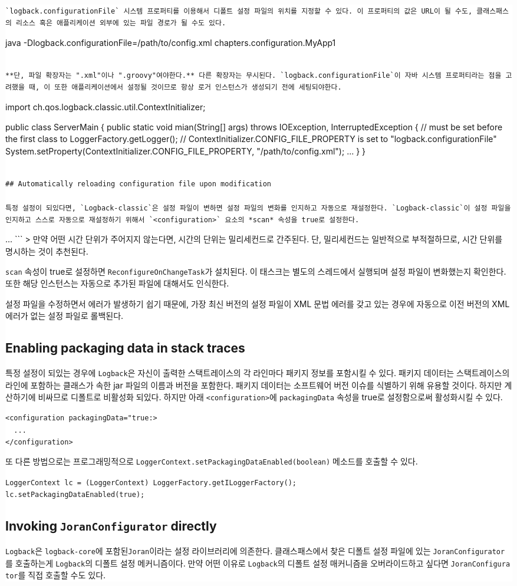 ```
`logback.configurationFile` 시스템 프로퍼티를 이용해서 디폴트 설정 파일의 위치를 지정할 수 있다. 이 프로퍼티의 값은 URL이 될 수도, 클래스패스의 리소스 혹은 애플리케이션 외부에 있는 파일 경로가 될 수도 있다.

```
java -Dlogback.configurationFile=/path/to/config.xml chapters.configuration.MyApp1
```

**단, 파일 확장자는 ".xml"이나 ".groovy"여야한다.** 다른 확장자는 무시된다. `logback.configurationFile`이 자바 시스템 프로퍼티라는 점을 고려했을 때, 이 또한 애플리케이션에서 설정될 것이므로 항상 로거 인스턴스가 생성되기 전에 세팅되야한다.

```
import ch.qos.logback.classic.util.ContextInitializer;

public class ServerMain {
  public static void mian(String[] args) throws IOException, InterruptedException {
    // must be set before the first class to LoggerFactory.getLogger();
    // ContextInitializer.CONFIG_FILE_PROPERTY is set to "logback.configurationFile"
    System.setProperty(ContextInitializer.CONFIG_FILE_PROPERTY, "/path/to/config.xml");
    ...
  }
}
```

## Automatically reloading configuration file upon modification

특정 설정이 되있다면, `Logback-classic`은 설정 파일이 변하면 설정 파일의 변화를 인지하고 자동으로 재설정한다. `Logback-classic`이 설정 파일을 인지하고 스스로 자동으로 재설정하기 위해서 `<configuration>` 요소의 *scan* 속성을 true로 설정한다.

```
<configuration scan="true" scanPeriod="30 seconds">
  ...
</configuration>
```
> 만약 어떤 시간 단위가 주어지지 않는다면, 시간의 단위는 밀리세컨드로 간주된다. 단, 밀리세컨드는 일반적으로 부적절하므로, 시간 단위를 명시하는 것이 추천된다.

`scan` 속성이 true로 설정하면 ```ReconfigureOnChangeTask```가 설치된다. 이 태스크는 별도의 스레드에서 실행되며 설정 파일이 변화했는지 확인한다. 또한 해당 인스턴스는 자동으로 추가된 파일에 대해서도 인식한다.

설정 파일을 수정하면서 에러가 발생하기 쉽기 때문에, 가장 최신 버전의 설정 파일이 XML 문법 에러를 갖고 있는 경우에 자동으로 이전 버전의 XML 에러가 없는 설정 파일로 롤백된다.

## Enabling packaging data in stack traces

특정 설정이 되있는 경우에 `Logback`은 자신이 출력한 스택트레이스의 각 라인마다 패키지 정보를 포함시킬 수 있다. 패키지 데이터는 스택트레이스의 라인에 포함하는 클래스가 속한 jar 파일의 이름과 버전을 포함한다. 패키지 데이터는 소프트웨어 버전 이슈를 식별하기 위해 유용할 것이다. 하지만 계산하기에 비싸므로 디폴트로 비활성화 되있다. 하지만 아래 `<configuration>`에 `packagingData` 속성을 true로 설정함으로써 활성화시킬 수 있다.

```
<configuration packagingData="true:>
  ...
</configuration>
```
또 다른 방법으로는 프로그래밍적으로 ```LoggerContext.setPackagingDataEnabled(boolean)``` 메소드를 호출할 수 있다.

```
LoggerContext lc = (LoggerContext) LoggerFactory.getILoggerFactory();
lc.setPackagingDataEnabled(true);
```

## Invoking `JoranConfigurator` directly

`Logback`은 `logback-core`에 포함된`Joran`이라는 설정 라이브러리에 의존한다. 클래스패스에서 찾은 디폴트 설정 파일에 있는 `JoranConfigurator`를 호출하는게 `Logback`의 디폴트 설정 메커니즘이다. 만약 어떤 이유로 `Logback`의 디폴트 설정 매커니즘을 오버라이드하고 싶다면 `JoranConfigurator`를 직접 호출할 수도 있다.

```